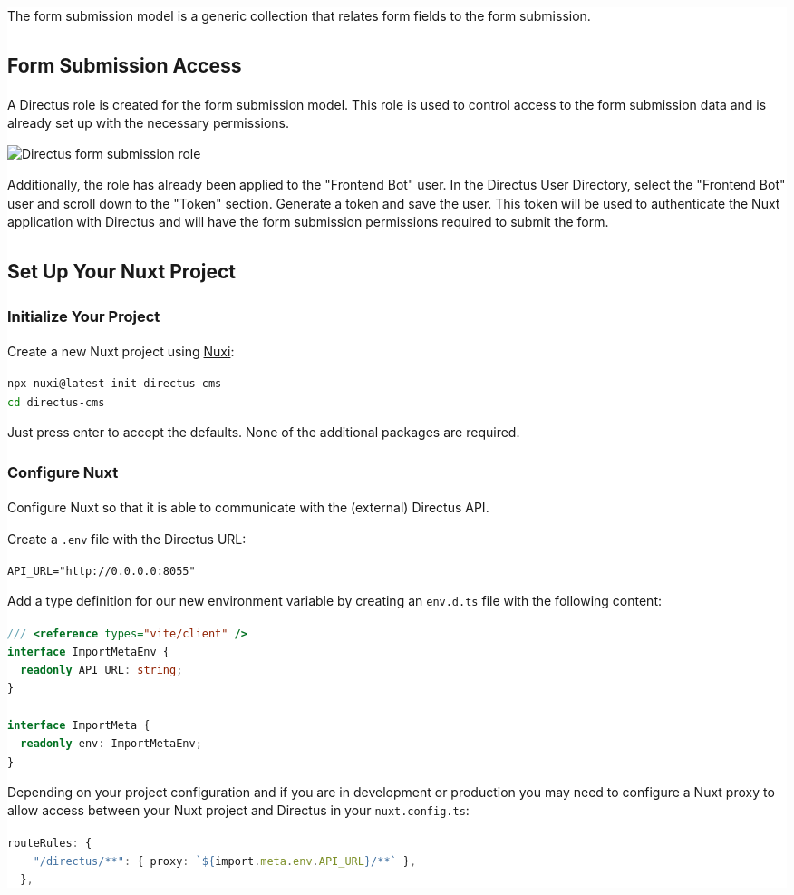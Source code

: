 The form submission model is a generic collection that relates form fields to the form submission. 

## Form Submission Access

A Directus role is created for the form submission model. This role is used to control access to the form submission data and is already set up with the necessary permissions.

![Directus form submission role](/img/directus_form_submission_policy.png)

Additionally, the role has already been applied to the "Frontend Bot" user. In the Directus User Directory, select the "Frontend Bot" user and scroll down to the "Token" section. Generate a token and save the user. This token will be used to authenticate the Nuxt application with Directus and will have the form submission permissions required to submit the form.

## Set Up Your Nuxt Project

### Initialize Your Project

Create a new Nuxt project using [Nuxi](https://nuxt.com/docs/api/commands/init):

```bash
npx nuxi@latest init directus-cms
cd directus-cms
```

Just press enter to accept the defaults. None of the additional packages are required.

### Configure Nuxt

Configure Nuxt so that it is able to communicate with the (external) Directus API. 

Create a `.env` file with the Directus URL:  

```
API_URL="http://0.0.0.0:8055"
```

Add a type definition for our new environment variable by creating an `env.d.ts` file with the following content:

  ```ts
  /// <reference types="vite/client" />
  interface ImportMetaEnv {
  	readonly API_URL: string;
  }
    
  interface ImportMeta {
  	readonly env: ImportMetaEnv;
  }
  ```

Depending on your project configuration and if you are in development or production you may need to configure a Nuxt proxy to allow access between your Nuxt project and Directus in your `nuxt.config.ts`:

  ```ts
  routeRules: {
      "/directus/**": { proxy: `${import.meta.env.API_URL}/**` },
    },
  ```
